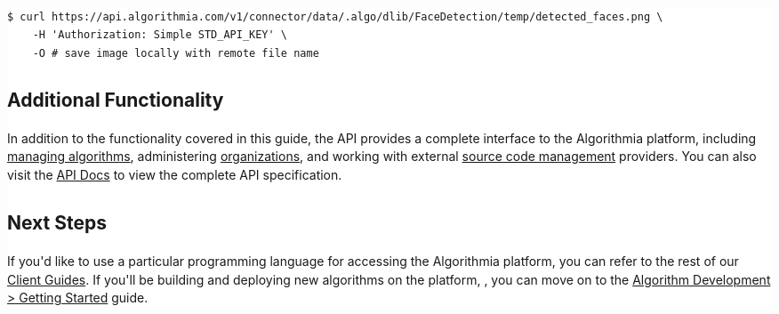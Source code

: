 ```shell
$ curl https://api.algorithmia.com/v1/connector/data/.algo/dlib/FaceDetection/temp/detected_faces.png \
    -H 'Authorization: Simple STD_API_KEY' \
    -O # save image locally with remote file name
```

## Additional Functionality

In addition to the functionality covered in this guide, the API provides a complete interface to the Algorithmia platform, including [managing algorithms](/algorithm-development/algorithm-management), administering [organizations](/platform/organizations), and working with external [source code management](/algorithm-development/source-code-management) providers. You can also visit the [API Docs](/api) to view the complete API specification.

## Next Steps

If you'd like to use a particular programming language for accessing the Algorithmia platform, you can refer to the rest of our [Client Guides](https://algorithmiaio.github.io/clients). If you'll be building and deploying new algorithms on the platform, , you can move on to the [Algorithm Development > Getting Started](/algorithm-development/your-first-algo/) guide.
